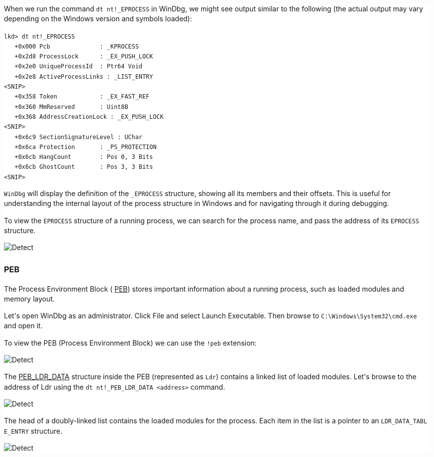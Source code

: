 When we run the command `dt nt!_EPROCESS` in WinDbg, we might see output similar to the following (the actual output may vary depending on the Windows version and symbols loaded):

```cmd-session
lkd> dt nt!_EPROCESS
   +0x000 Pcb              : _KPROCESS
   +0x2d8 ProcessLock      : _EX_PUSH_LOCK
   +0x2e0 UniqueProcessId  : Ptr64 Void
   +0x2e8 ActiveProcessLinks : _LIST_ENTRY
<SNIP>
   +0x358 Token            : _EX_FAST_REF
   +0x360 MmReserved       : Uint8B
   +0x368 AddressCreationLock : _EX_PUSH_LOCK
<SNIP>
   +0x6c9 SectionSignatureLevel : UChar
   +0x6ca Protection       : _PS_PROTECTION
   +0x6cb HangCount        : Pos 0, 3 Bits
   +0x6cb GhostCount       : Pos 3, 3 Bits
<SNIP>

```

`WinDbg` will display the definition of the `_EPROCESS` structure, showing all its members and their offsets. This is useful for understanding the internal layout of the process structure in Windows and for navigating through it during debugging.

To view the `EPROCESS` structure of a running process, we can search for the process name, and pass the address of its `EPROCESS` structure.

![Detect](61GnofwsyaFl.png)

### PEB

The Process Environment Block ( [PEB](https://learn.microsoft.com/en-us/windows/win32/api/winternl/ns-winternl-peb)) stores important information about a running process, such as loaded modules and memory layout.

Let's open WinDbg as an administrator. Click File and select Launch Executable. Then browse to `C:\Windows\System32\cmd.exe` and open it.

To view the PEB (Process Environment Block) we can use the `!peb` extension:

![Detect](E8dKqoeZoQry.png)

The [PEB\_LDR\_DATA](https://learn.microsoft.com/en-us/windows/win32/api/winternl/ns-winternl-peb_ldr_data) structure inside the PEB (represented as `Ldr`) contains a linked list of loaded modules. Let's browse to the address of Ldr using the `dt nt!_PEB_LDR_DATA <address>` command.

![Detect](S9U4cjBhBbc4.png)

The head of a doubly-linked list contains the loaded modules for the process. Each item in the list is a pointer to an `LDR_DATA_TABLE_ENTRY` structure.

![Detect](4FWUDsLuKGEA.png)
